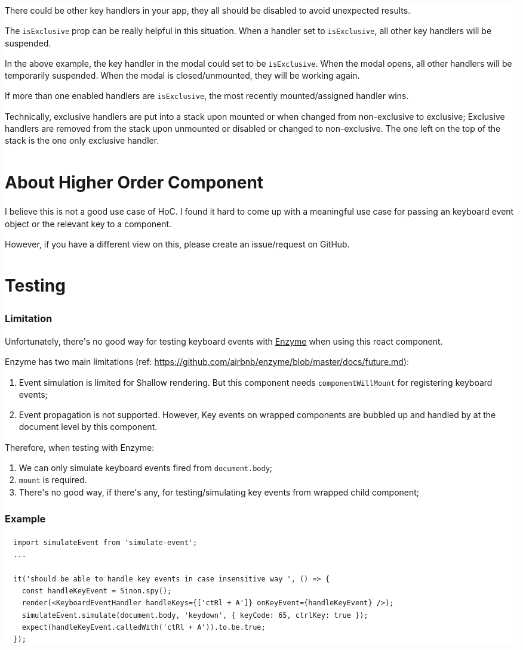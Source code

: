 There could be other key handlers in your app, they all should be disabled to avoid unexpected results.

The `isExclusive` prop can be really helpful in this situation. When a handler set to `isExclusive`, all other key handlers will be suspended.

In the above example, the key handler in the modal could set to be `isExclusive`. When the modal opens, all other handlers will be temporarily suspended. When the modal is closed/unmounted, they will be working again.

If more than one enabled handlers are `isExclusive`, the most recently mounted/assigned handler wins.

Technically, exclusive handlers are put into a stack upon mounted or when changed from non-exclusive to exclusive; Exclusive handlers are removed from the stack upon unmounted or disabled or changed to non-exclusive. The one left on the top of the stack is the one only exclusive handler.

# About Higher Order Component

I believe this is not a good use case of HoC.
I found it hard to come up with a meaningful use case for passing an keyboard event object or the relevant key to a component.

However, if you have a different view on this, please create an issue/request on GitHub.

# Testing

### Limitation

Unfortunately, there's no good way for testing keyboard events with [Enzyme](https://github.com/airbnb/enzyme) when using this react component.

Enzyme has two main limitations (ref: https://github.com/airbnb/enzyme/blob/master/docs/future.md):

1. Event simulation is limited for Shallow rendering. But this component needs `componentWillMount` for registering keyboard events;

2. Event propagation is not supported. However, Key events on wrapped components are bubbled up and handled by at the document level by this component.

Therefore, when testing with Enzyme:

1. We can only simulate keyboard events fired from `document.body`;
1. `mount` is required.
1. There's no good way, if there's any, for testing/simulating key events from wrapped child component;

### Example

```
  import simulateEvent from 'simulate-event';
  ...

  it('should be able to handle key events in case insensitive way ', () => {
    const handleKeyEvent = Sinon.spy();
    render(<KeyboardEventHandler handleKeys={['ctRl + A']} onKeyEvent={handleKeyEvent} />);
    simulateEvent.simulate(document.body, 'keydown', { keyCode: 65, ctrlKey: true });
    expect(handleKeyEvent.calledWith('ctRl + A')).to.be.true;
  });
```
